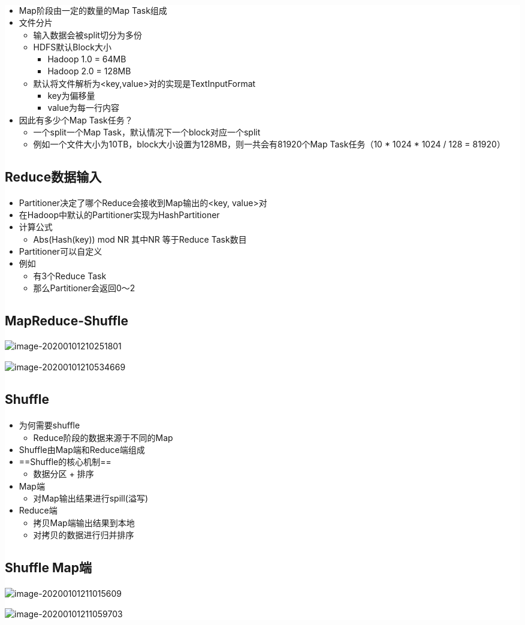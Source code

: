 * Map阶段由一定的数量的Map Task组成
* 文件分片
  * 输入数据会被split切分为多份
  * HDFS默认Block大小
    * Hadoop 1.0 = 64MB
    * Hadoop 2.0 = 128MB
  * 默认将文件解析为<key,value>对的实现是TextInputFormat
    * key为偏移量
    * value为每一行内容
* 因此有多少个Map Task任务？
  * 一个split一个Map Task，默认情况下一个block对应一个split
  * 例如一个文件大小为10TB，block大小设置为128MB，则一共会有81920个Map Task任务（10 * 1024 * 1024 / 128 = 81920）

## Reduce数据输入

* Partitioner决定了哪个Reduce会接收到Map输出的<key, value>对
* 在Hadoop中默认的Partitioner实现为HashPartitioner
* 计算公式
  * Abs(Hash(key)) mod NR 其中NR 等于Reduce Task数目
* Partitioner可以自定义
* 例如
  * 有3个Reduce Task
  * 那么Partitioner会返回0～2

## MapReduce-Shuffle

![image-20200101210251801](/Users/dingyuanjie/Documents/study/github/woodyprogram/img/image-20200101210251801.png)

![image-20200101210534669](/Users/dingyuanjie/Documents/study/github/woodyprogram/img/image-20200101210534669.png)

## Shuffle

* 为何需要shuffle
  * Reduce阶段的数据来源于不同的Map
* Shuffle由Map端和Reduce端组成
* ==Shuffle的核心机制==
  * 数据分区 + 排序
* Map端
  * 对Map输出结果进行spill(溢写)
* Reduce端
  * 拷贝Map端输出结果到本地
  * 对拷贝的数据进行归并排序

## Shuffle Map端

![image-20200101211015609](/Users/dingyuanjie/Documents/study/github/woodyprogram/img/image-20200101211015609.png)

![image-20200101211059703](/Users/dingyuanjie/Documents/study/github/woodyprogram/img/image-20200101211059703.png)

